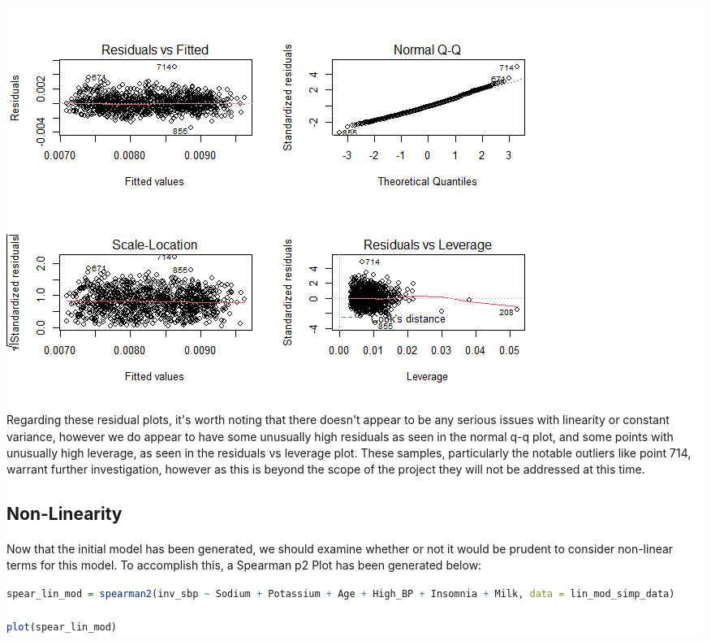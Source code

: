 ![](project_A_Steven_Mayher_edits_files/figure-markdown/unnamed-chunk-43-1.png)

Regarding these residual plots, it's worth noting that there doesn't
appear to be any serious issues with linearity or constant variance,
however we do appear to have some unusually high residuals as seen in
the normal q-q plot, and some points with unusually high leverage, as
seen in the residuals vs leverage plot. These samples, particularly the
notable outliers like point 714, warrant further investigation, however
as this is beyond the scope of the project they will not be addressed at
this time.

## Non-Linearity

Now that the initial model has been generated, we should examine whether
or not it would be prudent to consider non-linear terms for this model.
To accomplish this, a Spearman p2 Plot has been generated below:

``` r
spear_lin_mod = spearman2(inv_sbp ~ Sodium + Potassium + Age + High_BP + Insomnia + Milk, data = lin_mod_simp_data)

plot(spear_lin_mod)
```
